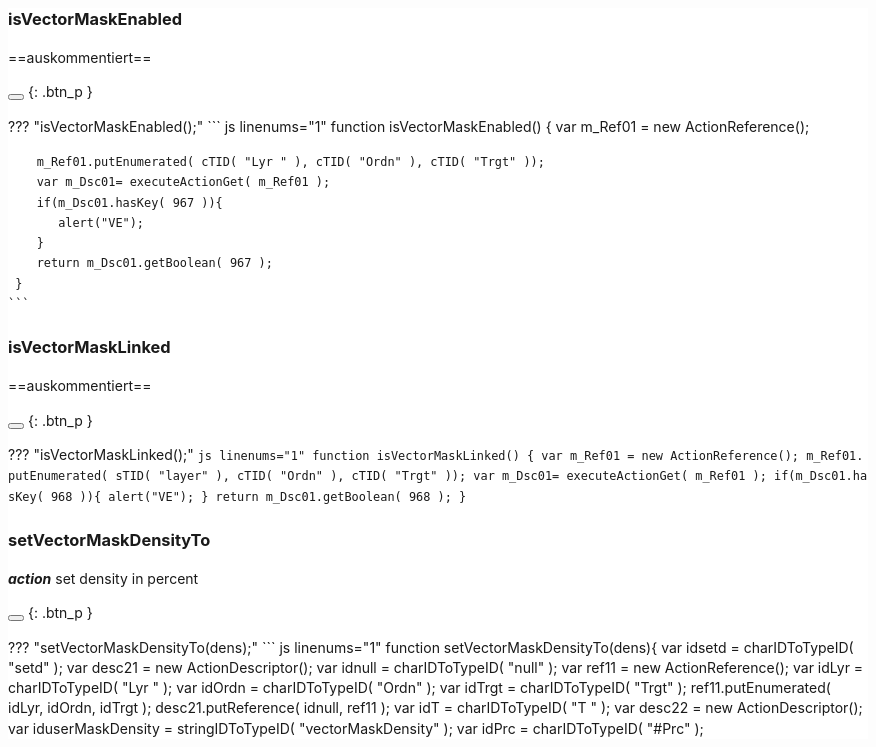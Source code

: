 [](file:///Users/adrians/Arbeit/GitHub/SimonScript/source/_functions/utils/getVectorMaskFeather.js)

### isVectorMaskEnabled
==auskommentiert==

<button class="btn" data-clipboard-text="isVectorMaskEnabled();"></button>
{: .btn_p }

??? "isVectorMaskEnabled();"
    ``` js linenums="1"
    function isVectorMaskEnabled() {
        var m_Ref01 = new ActionReference();
     
        m_Ref01.putEnumerated( cTID( "Lyr " ), cTID( "Ordn" ), cTID( "Trgt" ));
        var m_Dsc01= executeActionGet( m_Ref01 );
        if(m_Dsc01.hasKey( 967 )){
           alert("VE");
        }
        return m_Dsc01.getBoolean( 967 );
     }
    ```

[](file:///Users/adrians/Arbeit/GitHub/SimonScript/source/_functions/utils/isVectorMaskEnabled.js)

### isVectorMaskLinked
==auskommentiert==

<button class="btn" data-clipboard-text="isVectorMaskLinked();"></button>
{: .btn_p }

??? "isVectorMaskLinked();"
    ``` js linenums="1"
    function isVectorMaskLinked() {
        var m_Ref01 = new ActionReference();
        m_Ref01.putEnumerated( sTID( "layer" ), cTID( "Ordn" ), cTID( "Trgt" ));
        var m_Dsc01= executeActionGet( m_Ref01 );
       if(m_Dsc01.hasKey( 968 )){
           alert("VE");
        }
        return m_Dsc01.getBoolean( 968 );
     }
    ```

[](file:///Users/adrians/Arbeit/GitHub/SimonScript/source/_functions/utils/isVectorMaskLinked.js)

### setVectorMaskDensityTo
***action*** set density in percent

<button class="btn" data-clipboard-text="setVectorMaskDensityTo(dens);"></button>
{: .btn_p }

??? "setVectorMaskDensityTo(dens);"
    ``` js linenums="1"
    function setVectorMaskDensityTo(dens){
        var idsetd = charIDToTypeID( "setd" );
          var desc21 = new ActionDescriptor();
          var idnull = charIDToTypeID( "null" );
              var ref11 = new ActionReference();
              var idLyr = charIDToTypeID( "Lyr " );
              var idOrdn = charIDToTypeID( "Ordn" );
              var idTrgt = charIDToTypeID( "Trgt" );
              ref11.putEnumerated( idLyr, idOrdn, idTrgt );
          desc21.putReference( idnull, ref11 );
          var idT = charIDToTypeID( "T   " );
              var desc22 = new ActionDescriptor();
              var iduserMaskDensity = stringIDToTypeID( "vectorMaskDensity" );
              var idPrc = charIDToTypeID( "#Prc" );